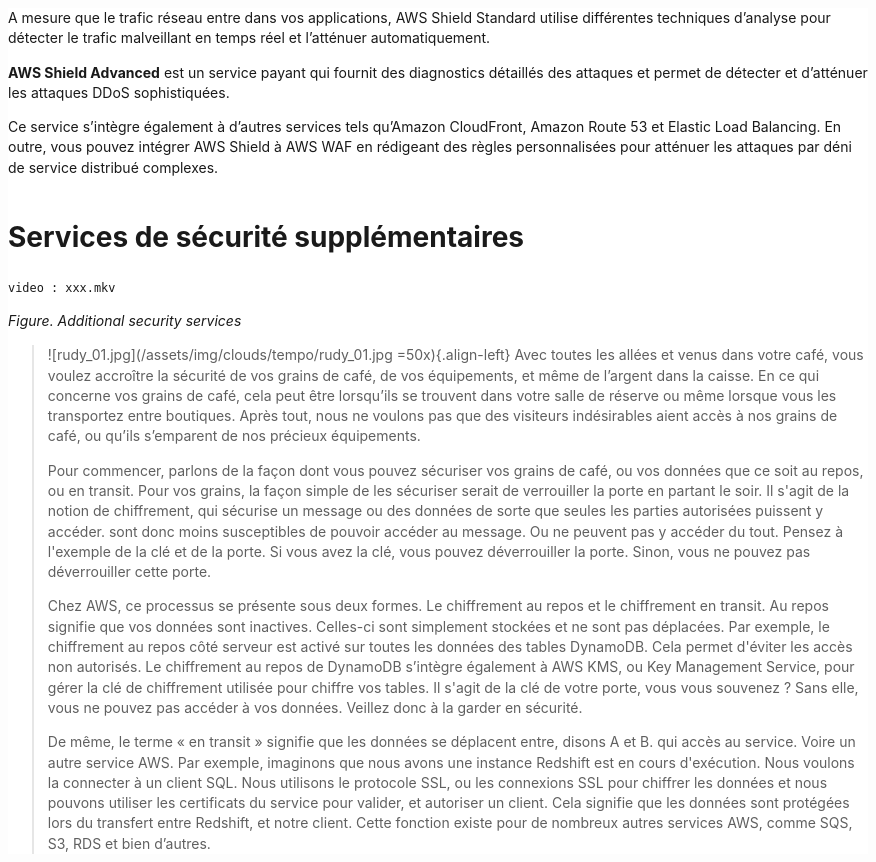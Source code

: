 A mesure que le trafic réseau entre dans vos applications, AWS Shield Standard utilise différentes techniques d’analyse pour détecter le trafic malveillant en temps réel et l’atténuer automatiquement.
</div>

<div class="collapseContent" display="AWS Shield Advanced" value="true">

**AWS Shield Advanced** est un service payant qui fournit des diagnostics détaillés des attaques et permet de détecter et d’atténuer les attaques DDoS sophistiquées. 

Ce service s’intègre également à d’autres services tels qu’Amazon CloudFront, Amazon Route 53 et Elastic Load Balancing. En outre, vous pouvez intégrer AWS Shield à AWS WAF en rédigeant des règles personnalisées pour atténuer les attaques par déni de service distribué complexes.
</div>

# Services de sécurité supplémentaires

```
video : xxx.mkv
```
*Figure. Additional security services*

<div class="collapseContent" display="Trasncription" value="true">


> ![rudy_01.jpg](/assets/img/clouds/tempo/rudy_01.jpg =50x){.align-left}
> Avec toutes les allées et venus dans votre café, vous voulez accroître la sécurité de vos grains de café, de vos équipements, et même de l’argent dans la caisse. En ce qui concerne vos grains de café, cela peut être lorsqu’ils se trouvent dans votre salle de réserve ou même lorsque vous les transportez entre boutiques. Après tout, nous ne voulons pas que des visiteurs indésirables aient accès à nos grains de café, ou qu’ils s’emparent de nos précieux équipements. 
> 
> Pour commencer, parlons de la façon dont vous pouvez sécuriser vos grains de café, ou vos données que ce soit au repos, ou en transit. Pour vos grains, la façon simple de les sécuriser serait de verrouiller la porte en partant le soir. Il s'agit de la notion de chiffrement, qui sécurise un message ou des données de sorte que seules les parties autorisées puissent y accéder. sont donc moins susceptibles de pouvoir accéder au message. Ou ne peuvent pas y accéder du tout. Pensez à l'exemple de la clé et de la porte. Si vous avez la clé, vous pouvez déverrouiller la porte. Sinon, vous ne pouvez pas déverrouiller cette porte. 
> 
> Chez AWS, ce processus se présente sous deux formes. Le chiffrement au repos et le chiffrement en transit. Au repos signifie que vos données sont inactives. Celles-ci sont simplement stockées et ne sont pas déplacées. Par exemple, le chiffrement au repos côté serveur est activé sur toutes les données des tables DynamoDB. Cela permet d'éviter les accès non autorisés. Le chiffrement au repos de DynamoDB s’intègre également à AWS KMS, ou Key Management Service, pour gérer la clé de chiffrement utilisée pour chiffre vos tables. Il s'agit de la clé de votre porte, vous vous souvenez ? Sans elle, vous ne pouvez pas accéder à vos données. Veillez donc à la garder en sécurité. 
> 
> De même, le terme « en transit » signifie que les données se déplacent entre, disons A et B. qui accès au service. Voire un autre service AWS. Par exemple, imaginons que nous avons une instance Redshift est en cours d'exécution. Nous voulons la connecter à un client SQL. Nous utilisons le protocole SSL, ou les connexions SSL pour chiffrer les données et nous pouvons utiliser les certificats du service pour valider, et autoriser un client. Cela signifie que les données sont protégées lors du transfert entre Redshift, et notre client. Cette fonction existe pour de nombreux autres services AWS, comme SQS, S3, RDS et bien d’autres. 
> 